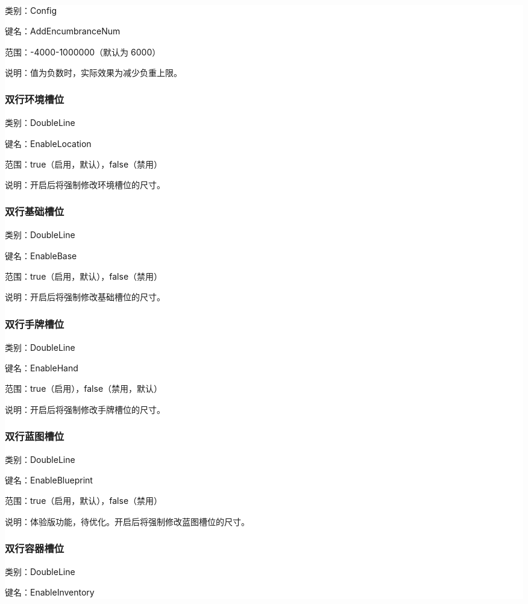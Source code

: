 类别：Config

键名：AddEncumbranceNum

范围：-4000-1000000（默认为 6000）

说明：值为负数时，实际效果为减少负重上限。



### 双行环境槽位

类别：DoubleLine

键名：EnableLocation

范围：true（启用，默认），false（禁用）

说明：开启后将强制修改环境槽位的尺寸。



### 双行基础槽位

类别：DoubleLine

键名：EnableBase

范围：true（启用，默认），false（禁用）

说明：开启后将强制修改基础槽位的尺寸。



### 双行手牌槽位

类别：DoubleLine

键名：EnableHand

范围：true（启用），false（禁用，默认）

说明：开启后将强制修改手牌槽位的尺寸。



### 双行蓝图槽位

类别：DoubleLine

键名：EnableBlueprint

范围：true（启用，默认），false（禁用）

说明：体验版功能，待优化。开启后将强制修改蓝图槽位的尺寸。



### 双行容器槽位

类别：DoubleLine

键名：EnableInventory
